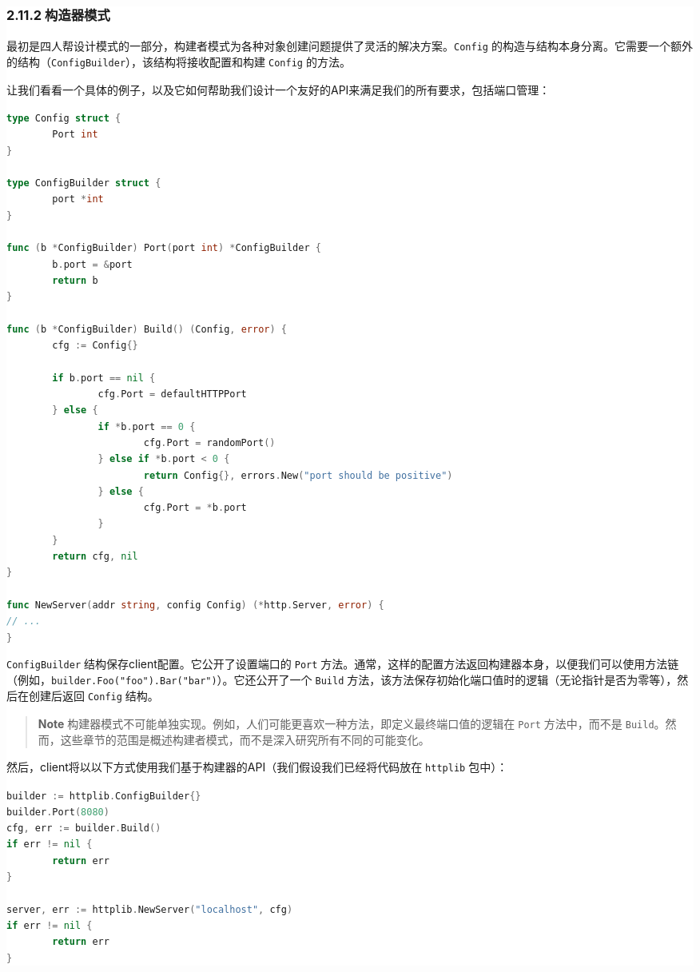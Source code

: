 ### 2.11.2 构造器模式

最初是四人帮设计模式的一部分，构建者模式为各种对象创建问题提供了灵活的解决方案。`Config` 的构造与结构本身分离。它需要一个额外的结构（`ConfigBuilder`），该结构将接收配置和构建 `Config` 的方法。

让我们看看一个具体的例子，以及它如何帮助我们设计一个友好的API来满足我们的所有要求，包括端口管理：

```go
type Config struct {
        Port int
}

type ConfigBuilder struct {
        port *int
}

func (b *ConfigBuilder) Port(port int) *ConfigBuilder {
        b.port = &port
        return b
}

func (b *ConfigBuilder) Build() (Config, error) {
        cfg := Config{}

        if b.port == nil {
                cfg.Port = defaultHTTPPort
        } else {
                if *b.port == 0 {
                        cfg.Port = randomPort()
                } else if *b.port < 0 {
                        return Config{}, errors.New("port should be positive")
                } else {
                        cfg.Port = *b.port
                }
        }
        return cfg, nil
}

func NewServer(addr string, config Config) (*http.Server, error) {
// ...
}
```

`ConfigBuilder` 结构保存client配置。它公开了设置端口的 `Port` 方法。通常，这样的配置方法返回构建器本身，以便我们可以使用方法链（例如，`builder.Foo("foo").Bar("bar")`）。它还公开了一个 `Build` 方法，该方法保存初始化端口值时的逻辑（无论指针是否为零等），然后在创建后返回 `Config` 结构。

> **Note** 构建器模式不可能单独实现。例如，人们可能更喜欢一种方法，即定义最终端口值的逻辑在 `Port` 方法中，而不是 `Build`。然而，这些章节的范围是概述构建者模式，而不是深入研究所有不同的可能变化。

然后，client将以以下方式使用我们基于构建器的API（我们假设我们已经将代码放在 `httplib` 包中）：

```go
builder := httplib.ConfigBuilder{}
builder.Port(8080)
cfg, err := builder.Build()
if err != nil {
        return err
}

server, err := httplib.NewServer("localhost", cfg)
if err != nil {
        return err
}
```
